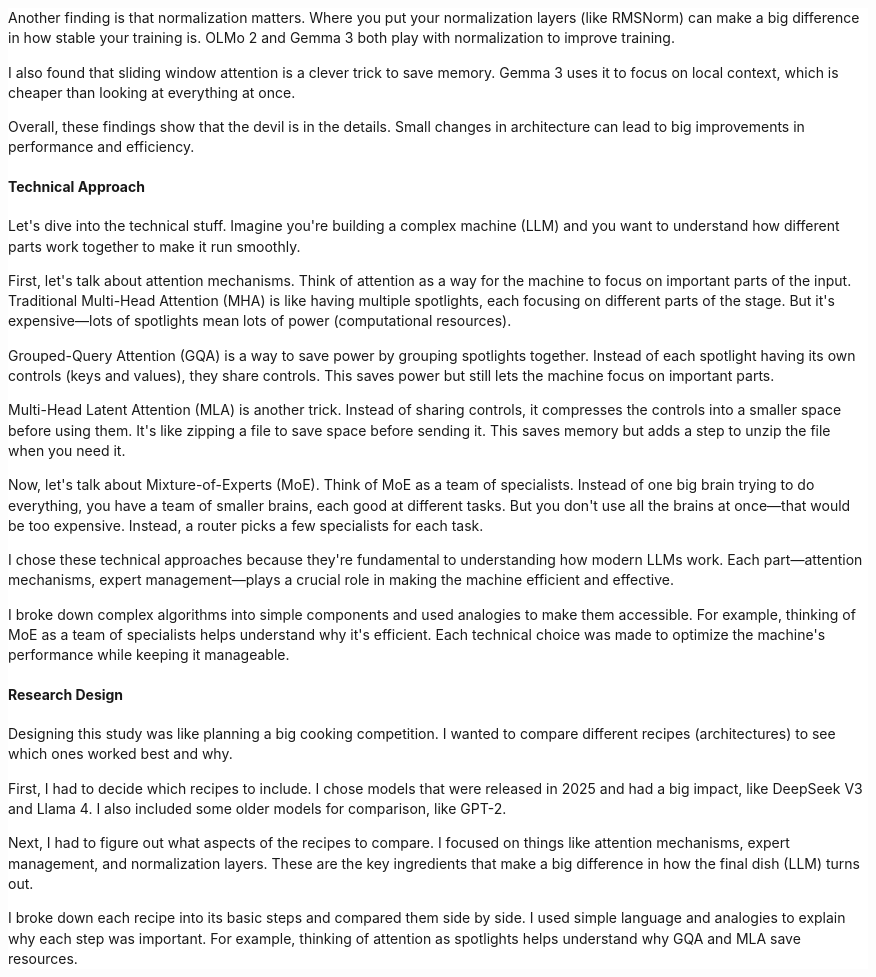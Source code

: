 Another finding is that normalization matters. Where you put your normalization layers (like RMSNorm) can make a big difference in how stable your training is. OLMo 2 and Gemma 3 both play with normalization to improve training.

I also found that sliding window attention is a clever trick to save memory. Gemma 3 uses it to focus on local context, which is cheaper than looking at everything at once.

Overall, these findings show that the devil is in the details. Small changes in architecture can lead to big improvements in performance and efficiency.

#### Technical Approach

Let's dive into the technical stuff. Imagine you're building a complex machine (LLM) and you want to understand how different parts work together to make it run smoothly.

First, let's talk about attention mechanisms. Think of attention as a way for the machine to focus on important parts of the input. Traditional Multi-Head Attention (MHA) is like having multiple spotlights, each focusing on different parts of the stage. But it's expensive—lots of spotlights mean lots of power (computational resources).

Grouped-Query Attention (GQA) is a way to save power by grouping spotlights together. Instead of each spotlight having its own controls (keys and values), they share controls. This saves power but still lets the machine focus on important parts.

Multi-Head Latent Attention (MLA) is another trick. Instead of sharing controls, it compresses the controls into a smaller space before using them. It's like zipping a file to save space before sending it. This saves memory but adds a step to unzip the file when you need it.

Now, let's talk about Mixture-of-Experts (MoE). Think of MoE as a team of specialists. Instead of one big brain trying to do everything, you have a team of smaller brains, each good at different tasks. But you don't use all the brains at once—that would be too expensive. Instead, a router picks a few specialists for each task.

I chose these technical approaches because they're fundamental to understanding how modern LLMs work. Each part—attention mechanisms, expert management—plays a crucial role in making the machine efficient and effective.

I broke down complex algorithms into simple components and used analogies to make them accessible. For example, thinking of MoE as a team of specialists helps understand why it's efficient. Each technical choice was made to optimize the machine's performance while keeping it manageable.

#### Research Design

Designing this study was like planning a big cooking competition. I wanted to compare different recipes (architectures) to see which ones worked best and why.

First, I had to decide which recipes to include. I chose models that were released in 2025 and had a big impact, like DeepSeek V3 and Llama 4. I also included some older models for comparison, like GPT-2.

Next, I had to figure out what aspects of the recipes to compare. I focused on things like attention mechanisms, expert management, and normalization layers. These are the key ingredients that make a big difference in how the final dish (LLM) turns out.

I broke down each recipe into its basic steps and compared them side by side. I used simple language and analogies to explain why each step was important. For example, thinking of attention as spotlights helps understand why GQA and MLA save resources.
